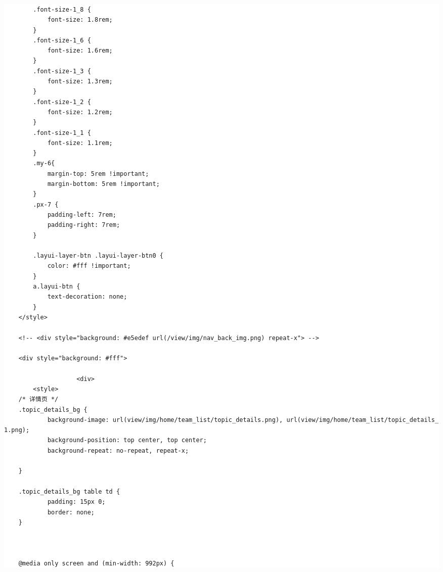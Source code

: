 			
			.font-size-1_8 {
				font-size: 1.8rem;
			}
			.font-size-1_6 {
				font-size: 1.6rem;
			}
			.font-size-1_3 {
				font-size: 1.3rem;
			}
			.font-size-1_2 {
				font-size: 1.2rem;
			}
			.font-size-1_1 {
				font-size: 1.1rem;
			}
			.my-6{
				margin-top: 5rem !important;
				margin-bottom: 5rem !important;
			}
			.px-7 {
				padding-left: 7rem;
				padding-right: 7rem;
			}
			
			.layui-layer-btn .layui-layer-btn0 {
				color: #fff !important;
			}
			a.layui-btn {
				text-decoration: none;
			}
		</style>

		<!-- <div style="background: #e5edef url(/view/img/nav_back_img.png) repeat-x"> -->

		<div style="background: #fff">

						<div>
			<style>
        /* 详情页 */
        .topic_details_bg {
                background-image: url(view/img/home/team_list/topic_details.png), url(view/img/home/team_list/topic_details_1.png);
                background-position: top center, top center;
                background-repeat: no-repeat, repeat-x;

        }

        .topic_details_bg table td {
                padding: 15px 0;
                border: none;
        }



        @media only screen and (min-width: 992px) {
                